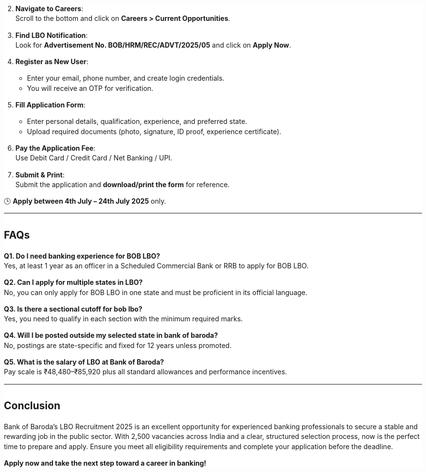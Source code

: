 2. **Navigate to Careers**:  
   Scroll to the bottom and click on **Careers > Current Opportunities**.

3. **Find LBO Notification**:  
   Look for **Advertisement No. BOB/HRM/REC/ADVT/2025/05** and click on **Apply Now**.

4. **Register as New User**:  
   - Enter your email, phone number, and create login credentials.  
   - You will receive an OTP for verification.

5. **Fill Application Form**:  
   - Enter personal details, qualification, experience, and preferred state.  
   - Upload required documents (photo, signature, ID proof, experience certificate).

6. **Pay the Application Fee**:  
   Use Debit Card / Credit Card / Net Banking / UPI.

7. **Submit & Print**:  
   Submit the application and **download/print the form** for reference.

🕒 **Apply between 4th July – 24th July 2025** only.

---


## FAQs

**Q1. Do I need banking experience for BOB LBO?**  
Yes, at least 1 year as an officer in a Scheduled Commercial Bank or RRB to apply for BOB LBO.

**Q2. Can I apply for multiple states in LBO?**  
No, you can only apply for BOB LBO in one state and must be proficient in its official language.

**Q3. Is there a sectional cutoff for bob lbo?**  
Yes, you need to qualify in each section with the minimum required marks.

**Q4. Will I be posted outside my selected state in bank of baroda?**  
No, postings are state-specific and fixed for 12 years unless promoted.

**Q5. What is the salary of LBO at Bank of Baroda?**  
Pay scale is ₹48,480–₹85,920 plus all standard allowances and performance incentives.

---

## Conclusion

Bank of Baroda’s LBO Recruitment 2025 is an excellent opportunity for experienced banking professionals to secure a stable and rewarding job in the public sector. With 2,500 vacancies across India and a clear, structured selection process, now is the perfect time to prepare and apply. Ensure you meet all eligibility requirements and complete your application before the deadline.

**Apply now and take the next step toward a career in banking!**
